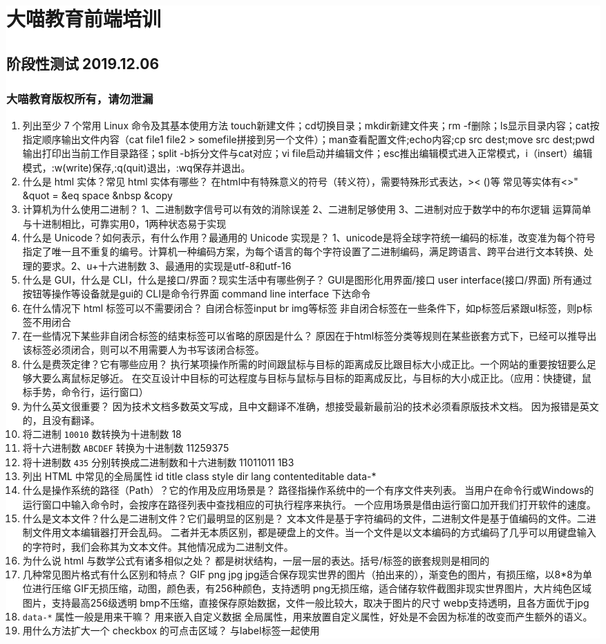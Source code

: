 大喵教育前端培训
================

## 阶段性测试 2019.12.06

### 大喵教育版权所有，请勿泄漏



01. 列出至少 7 个常用 Linux 命令及其基本使用方法
touch新建文件；cd切换目录；mkdir新建文件夹；rm -f删除；ls显示目录内容；cat按指定顺序输出文件内容（cat file1 file2 > somefile拼接到另一个文件）；man查看配置文件;echo内容;cp src dest;move src dest;pwd输出打印出当前工作目录路径；split -b拆分文件与cat对应；vi file启动并编辑文件；esc推出编辑模式进入正常模式，i（insert）编辑模式，:w(write)保存,:q(quit)退出，:wq保存并退出。
02. 什么是 html 实体？常见 html 实体有哪些？
在html中有特殊意义的符号（转义符），需要特殊形式表达，>< ()等 常见等实体有&lt;&gt;" &quot = &eq space &nbsp &copy
03. 计算机为什么使用二进制？
1、二进制数字信号可以有效的消除误差 2、二进制足够使用 3、二进制对应于数学中的布尔逻辑
运算简单与十进制相比，可靠实用0，1两种状态易于实现
04. 什么是 Unicode？如何表示，有什么作用？最通用的 Unicode 实现是？
1、unicode是将全球字符统一编码的标准，改变准为每个符号指定了唯一且不重复的编号。计算机一种编码方案，为每个语言的每个字符设置了二进制编码，满足跨语言、跨平台进行文本转换、处理的要求。2、u+十六进制数 3、最通用的实现是utf-8和utf-16
05. 什么是 GUI，什么是 CLI，什么是接口/界面？现实生活中有哪些例子？
GUI是图形化用界面/接口 user interface(接口/界面) 所有通过按钮等操作等设备就是gui的
CLI是命令行界面 command line interface  下达命令
06. 在什么情况下 html 标签可以不需要闭合？
自闭合标签input br img等标签
非自闭合标签在一些条件下，如p标签后紧跟ul标签，则p标签不用闭合
07. 在一些情况下某些非自闭合标签的结束标签可以省略的原因是什么？
原因在于html标签分类等规则在某些嵌套方式下，已经可以推导出该标签必须闭合，则可以不用需要人为书写该闭合标签。
08. 什么是费茨定律？它有哪些应用？
执行某项操作所需的时间跟鼠标与目标的距离成反比跟目标大小成正比。一个网站的重要按钮要么足够大要么离鼠标足够近。
在交互设计中目标的可达程度与目标与鼠标与目标的距离成反比，与目标的大小成正比。（应用：快捷键，鼠标手势，命令行，运行窗口）
09. 为什么英文很重要？
因为技术文档多数英文写成，且中文翻译不准确，想接受最新最前沿的技术必须看原版技术文档。
因为报错是英文的，且没有翻译。
10. 将二进制 `10010` 数转换为十进制数
18
11. 将十六进制数 `ABCDEF` 转换为十进制数
11259375
12. 将十进制数 `435` 分别转换成二进制数和十六进制数
11011011  1B3
13. 列出 HTML 中常见的全局属性
id title class style dir lang contenteditable data-*
14. 什么是操作系统的路径（Path）？它的作用及应用场景是？
路径指操作系统中的一个有序文件夹列表。
当用户在命令行或Windows的运行窗口中输入命令时，会按序在路径列表中查找相应的可执行程序来执行。
一个应用场景是借由运行窗口加开我们打开软件的速度。
15. 什么是文本文件？什么是二进制文件？它们最明显的区别是？
文本文件是基于字符编码的文件，二进制文件是基于值编码的文件。二进制文件用文本编辑器打开会乱码。
二者并无本质区别，都是硬盘上的文件。当一个文件是以文本编码的方式编码了几乎可以用键盘输入的字符时，我们会称其为文本文件。其他情况成为二进制文件。
16. 为什么说 html 与数学公式有诸多相似之处？
都是树状结构，一层一层的表达。括号/标签的嵌套规则是相同的
17. 几种常见图片格式有什么区别和特点？
GIF png jpg
jpg适合保存现实世界的图片（拍出来的），渐变色的图片，有损压缩，以8*8为单位进行压缩
GIF无损压缩，动图，颜色表，有256种颜色，支持透明
png无损压缩，适合储存软件截图非现实世界图片，大片纯色区域图片，支持最高256级透明
bmp不压缩，直接保存原始数据，文件一般比较大，取决于图片的尺寸
webp支持透明，且各方面优于jpg
18. `data-*` 属性一般是用来干嘛？
用来嵌入自定义数据
全局属性，用来放置自定义属性，好处是不会因为标准的改变而产生额外的语义。
19. 用什么方法扩大一个 checkbox 的可点击区域？
与label标签一起使用